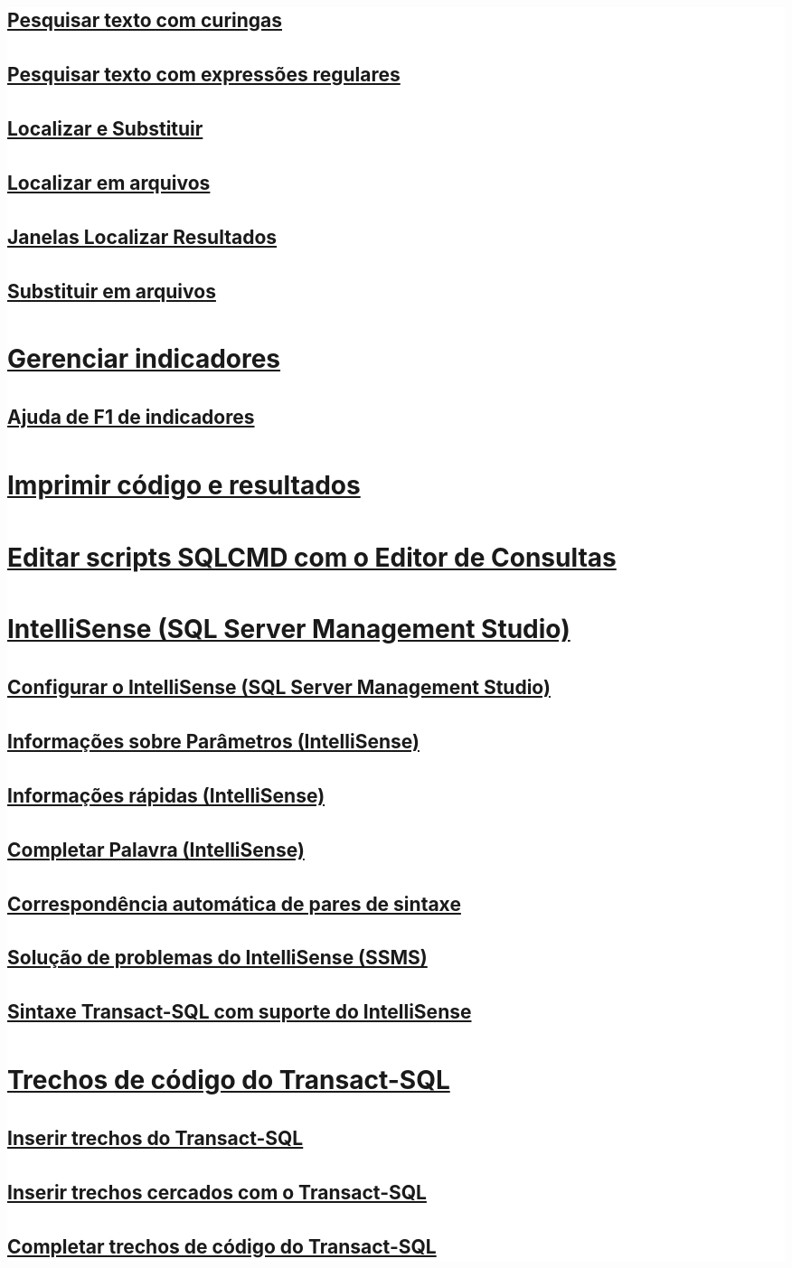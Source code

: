 ## [Pesquisar texto com curingas](search-text-with-wildcards.md)  
## [Pesquisar texto com expressões regulares](search-text-with-regular-expressions.md)  
## [Localizar e Substituir](find-and-replace.md)  
## [Localizar em arquivos](find-in-files.md)  
## [Janelas Localizar Resultados](find-results-windows.md)  
## [Substituir em arquivos](replace-in-files.md)  
# [Gerenciar indicadores](manage-bookmarks.md)  
## [Ajuda de F1 de indicadores](bookmarks-f1-help.md)  
# [Imprimir código e resultados](print-code-and-results.md)  
# [Editar scripts SQLCMD com o Editor de Consultas](edit-sqlcmd-scripts-with-query-editor.md)  
# [IntelliSense (SQL Server Management Studio)](intellisense-sql-server-management-studio.md)  
## [Configurar o IntelliSense (SQL Server Management Studio)](configure-intellisense-sql-server-management-studio.md)  
## [Informações sobre Parâmetros (IntelliSense)](parameter-info-intellisense.md)  
## [Informações rápidas (IntelliSense)](quick-info-intellisense.md)  
## [Completar Palavra (IntelliSense)](complete-word-intellisense.md)  
## [Correspondência automática de pares de sintaxe](automatic-matching-of-syntax-pairs.md)  
## [Solução de problemas do IntelliSense (SSMS)](troubleshooting-intellisense.md)  
## [Sintaxe Transact-SQL com suporte do IntelliSense](transact-sql-syntax-supported-by-intellisense.md)  
# [Trechos de código do Transact-SQL](transact-sql-code-snippets.md)  
## [Inserir trechos do Transact-SQL](insert-transact-sql-snippets.md)  
## [Inserir trechos cercados com o Transact-SQL](insert-surround-with-transact-sql-snippets.md)  
## [Completar trechos de código do Transact-SQL](complete-transact-sql-snippets.md)  